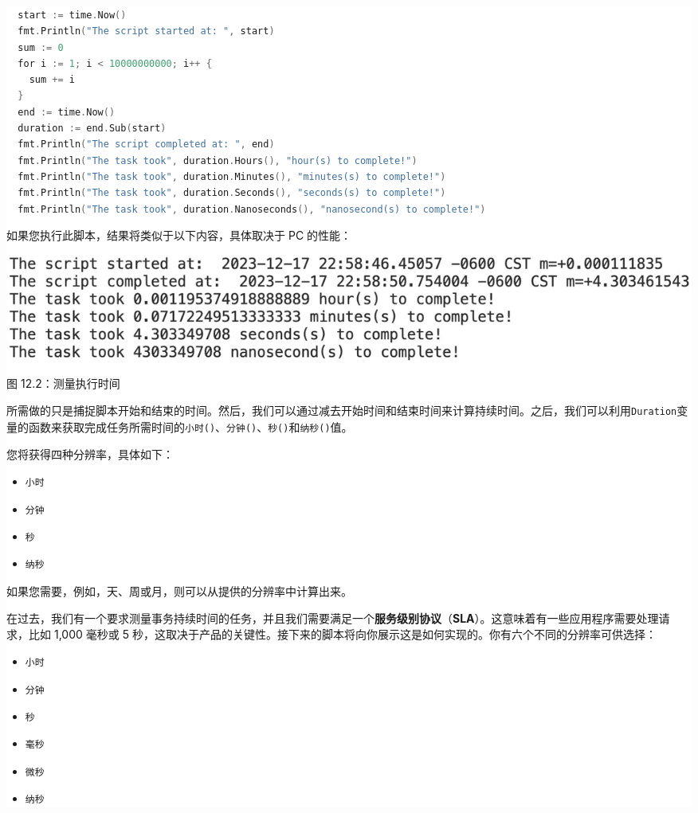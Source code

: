 ```go
  start := time.Now()
  fmt.Println("The script started at: ", start)
  sum := 0
  for i := 1; i < 10000000000; i++ {
    sum += i
  }
  end := time.Now()
  duration := end.Sub(start)
  fmt.Println("The script completed at: ", end)
  fmt.Println("The task took", duration.Hours(), "hour(s) to complete!")
  fmt.Println("The task took", duration.Minutes(), "minutes(s) to complete!")
  fmt.Println("The task took", duration.Seconds(), "seconds(s) to complete!")
  fmt.Println("The task took", duration.Nanoseconds(), "nanosecond(s) to complete!")
```

如果您执行此脚本，结果将类似于以下内容，具体取决于 PC 的性能：

![图 12.2：测量执行时间](img/B18621_12_02.jpg)

图 12.2：测量执行时间

所需做的只是捕捉脚本开始和结束的时间。然后，我们可以通过减去开始时间和结束时间来计算持续时间。之后，我们可以利用`Duration`变量的函数来获取完成任务所需时间的`小时()`、`分钟()`、`秒()`和`纳秒()`值。

您将获得四种分辨率，具体如下：

+   `小时`

+   `分钟`

+   `秒`

+   `纳秒`

如果您需要，例如，天、周或月，则可以从提供的分辨率中计算出来。

在过去，我们有一个要求测量事务持续时间的任务，并且我们需要满足一个**服务级别协议**（**SLA**）。这意味着有一些应用程序需要处理请求，比如 1,000 毫秒或 5 秒，这取决于产品的关键性。接下来的脚本将向你展示这是如何实现的。你有六个不同的分辨率可供选择：

+   `小时`

+   `分钟`

+   `秒`

+   `毫秒`

+   `微秒`

+   `纳秒`
